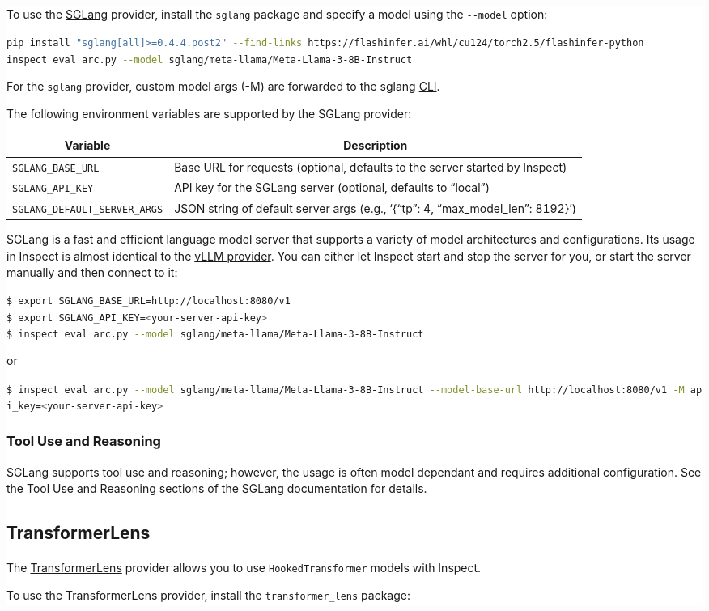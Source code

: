 To use the [SGLang](https://docs.sglang.ai/index.html) provider, install
the `sglang` package and specify a model using the `--model` option:

``` bash
pip install "sglang[all]>=0.4.4.post2" --find-links https://flashinfer.ai/whl/cu124/torch2.5/flashinfer-python
inspect eval arc.py --model sglang/meta-llama/Meta-Llama-3-8B-Instruct
```

For the `sglang` provider, custom model args (-M) are forwarded to the
sglang [CLI](https://docs.sglang.ai/backend/server_arguments.html).

The following environment variables are supported by the SGLang
provider:

| Variable | Description |
|----|----|
| `SGLANG_BASE_URL` | Base URL for requests (optional, defaults to the server started by Inspect) |
| `SGLANG_API_KEY` | API key for the SGLang server (optional, defaults to “local”) |
| `SGLANG_DEFAULT_SERVER_ARGS` | JSON string of default server args (e.g., ‘{“tp”: 4, “max_model_len”: 8192}’) |

SGLang is a fast and efficient language model server that supports a
variety of model architectures and configurations. Its usage in Inspect
is almost identical to the [vLLM provider](#vllm). You can either let
Inspect start and stop the server for you, or start the server manually
and then connect to it:

``` bash
$ export SGLANG_BASE_URL=http://localhost:8080/v1
$ export SGLANG_API_KEY=<your-server-api-key>
$ inspect eval arc.py --model sglang/meta-llama/Meta-Llama-3-8B-Instruct
```

or

``` bash
$ inspect eval arc.py --model sglang/meta-llama/Meta-Llama-3-8B-Instruct --model-base-url http://localhost:8080/v1 -M api_key=<your-server-api-key>
```

### Tool Use and Reasoning

SGLang supports tool use and reasoning; however, the usage is often
model dependant and requires additional configuration. See the [Tool
Use](https://docs.sglang.ai/backend/function_calling.html) and
[Reasoning](https://docs.sglang.ai/backend/separate_reasoning.html)
sections of the SGLang documentation for details.

## TransformerLens

The [TransformerLens](https://github.com/neelnanda-io/TransformerLens)
provider allows you to use `HookedTransformer` models with Inspect.

To use the TransformerLens provider, install the `transformer_lens`
package:
